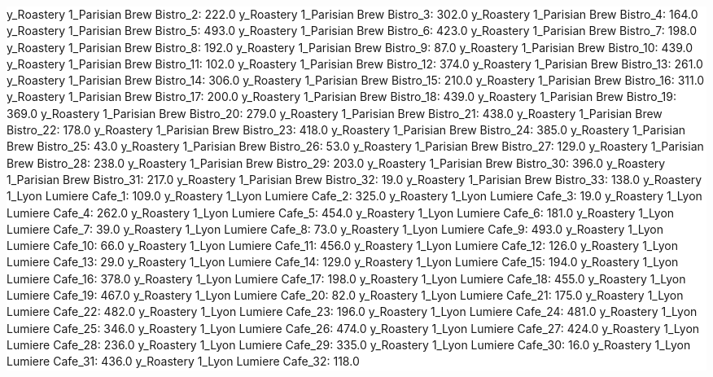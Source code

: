 y_Roastery 1_Parisian Brew Bistro_2: 222.0
y_Roastery 1_Parisian Brew Bistro_3: 302.0
y_Roastery 1_Parisian Brew Bistro_4: 164.0
y_Roastery 1_Parisian Brew Bistro_5: 493.0
y_Roastery 1_Parisian Brew Bistro_6: 423.0
y_Roastery 1_Parisian Brew Bistro_7: 198.0
y_Roastery 1_Parisian Brew Bistro_8: 192.0
y_Roastery 1_Parisian Brew Bistro_9: 87.0
y_Roastery 1_Parisian Brew Bistro_10: 439.0
y_Roastery 1_Parisian Brew Bistro_11: 102.0
y_Roastery 1_Parisian Brew Bistro_12: 374.0
y_Roastery 1_Parisian Brew Bistro_13: 261.0
y_Roastery 1_Parisian Brew Bistro_14: 306.0
y_Roastery 1_Parisian Brew Bistro_15: 210.0
y_Roastery 1_Parisian Brew Bistro_16: 311.0
y_Roastery 1_Parisian Brew Bistro_17: 200.0
y_Roastery 1_Parisian Brew Bistro_18: 439.0
y_Roastery 1_Parisian Brew Bistro_19: 369.0
y_Roastery 1_Parisian Brew Bistro_20: 279.0
y_Roastery 1_Parisian Brew Bistro_21: 438.0
y_Roastery 1_Parisian Brew Bistro_22: 178.0
y_Roastery 1_Parisian Brew Bistro_23: 418.0
y_Roastery 1_Parisian Brew Bistro_24: 385.0
y_Roastery 1_Parisian Brew Bistro_25: 43.0
y_Roastery 1_Parisian Brew Bistro_26: 53.0
y_Roastery 1_Parisian Brew Bistro_27: 129.0
y_Roastery 1_Parisian Brew Bistro_28: 238.0
y_Roastery 1_Parisian Brew Bistro_29: 203.0
y_Roastery 1_Parisian Brew Bistro_30: 396.0
y_Roastery 1_Parisian Brew Bistro_31: 217.0
y_Roastery 1_Parisian Brew Bistro_32: 19.0
y_Roastery 1_Parisian Brew Bistro_33: 138.0
y_Roastery 1_Lyon Lumiere Cafe_1: 109.0
y_Roastery 1_Lyon Lumiere Cafe_2: 325.0
y_Roastery 1_Lyon Lumiere Cafe_3: 19.0
y_Roastery 1_Lyon Lumiere Cafe_4: 262.0
y_Roastery 1_Lyon Lumiere Cafe_5: 454.0
y_Roastery 1_Lyon Lumiere Cafe_6: 181.0
y_Roastery 1_Lyon Lumiere Cafe_7: 39.0
y_Roastery 1_Lyon Lumiere Cafe_8: 73.0
y_Roastery 1_Lyon Lumiere Cafe_9: 493.0
y_Roastery 1_Lyon Lumiere Cafe_10: 66.0
y_Roastery 1_Lyon Lumiere Cafe_11: 456.0
y_Roastery 1_Lyon Lumiere Cafe_12: 126.0
y_Roastery 1_Lyon Lumiere Cafe_13: 29.0
y_Roastery 1_Lyon Lumiere Cafe_14: 129.0
y_Roastery 1_Lyon Lumiere Cafe_15: 194.0
y_Roastery 1_Lyon Lumiere Cafe_16: 378.0
y_Roastery 1_Lyon Lumiere Cafe_17: 198.0
y_Roastery 1_Lyon Lumiere Cafe_18: 455.0
y_Roastery 1_Lyon Lumiere Cafe_19: 467.0
y_Roastery 1_Lyon Lumiere Cafe_20: 82.0
y_Roastery 1_Lyon Lumiere Cafe_21: 175.0
y_Roastery 1_Lyon Lumiere Cafe_22: 482.0
y_Roastery 1_Lyon Lumiere Cafe_23: 196.0
y_Roastery 1_Lyon Lumiere Cafe_24: 481.0
y_Roastery 1_Lyon Lumiere Cafe_25: 346.0
y_Roastery 1_Lyon Lumiere Cafe_26: 474.0
y_Roastery 1_Lyon Lumiere Cafe_27: 424.0
y_Roastery 1_Lyon Lumiere Cafe_28: 236.0
y_Roastery 1_Lyon Lumiere Cafe_29: 335.0
y_Roastery 1_Lyon Lumiere Cafe_30: 16.0
y_Roastery 1_Lyon Lumiere Cafe_31: 436.0
y_Roastery 1_Lyon Lumiere Cafe_32: 118.0